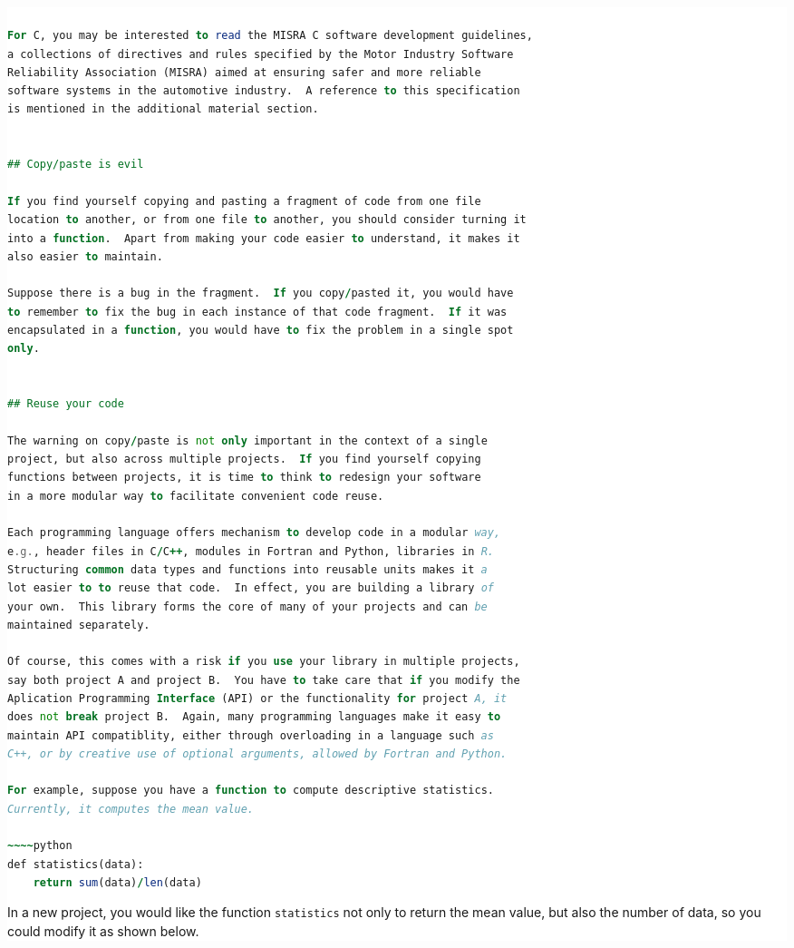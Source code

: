 ~~~~fortran

For C, you may be interested to read the MISRA C software development guidelines,
a collections of directives and rules specified by the Motor Industry Software
Reliability Association (MISRA) aimed at ensuring safer and more reliable
software systems in the automotive industry.  A reference to this specification
is mentioned in the additional material section.


## Copy/paste is evil

If you find yourself copying and pasting a fragment of code from one file
location to another, or from one file to another, you should consider turning it
into a function.  Apart from making your code easier to understand, it makes it
also easier to maintain.

Suppose there is a bug in the fragment.  If you copy/pasted it, you would have
to remember to fix the bug in each instance of that code fragment.  If it was
encapsulated in a function, you would have to fix the problem in a single spot
only.


## Reuse your code

The warning on copy/paste is not only important in the context of a single
project, but also across multiple projects.  If you find yourself copying
functions between projects, it is time to think to redesign your software
in a more modular way to facilitate convenient code reuse.

Each programming language offers mechanism to develop code in a modular way,
e.g., header files in C/C++, modules in Fortran and Python, libraries in R.
Structuring common data types and functions into reusable units makes it a
lot easier to to reuse that code.  In effect, you are building a library of
your own.  This library forms the core of many of your projects and can be
maintained separately.

Of course, this comes with a risk if you use your library in multiple projects,
say both project A and project B.  You have to take care that if you modify the
Aplication Programming Interface (API) or the functionality for project A, it
does not break project B.  Again, many programming languages make it easy to
maintain API compatiblity, either through overloading in a language such as
C++, or by creative use of optional arguments, allowed by Fortran and Python.

For example, suppose you have a function to compute descriptive statistics.
Currently, it computes the mean value.

~~~~python
def statistics(data):
    return sum(data)/len(data)
~~~~

In a new project, you would like the function `statistics` not only to return
the mean value, but also the number of data, so you could modify it as shown
below.

